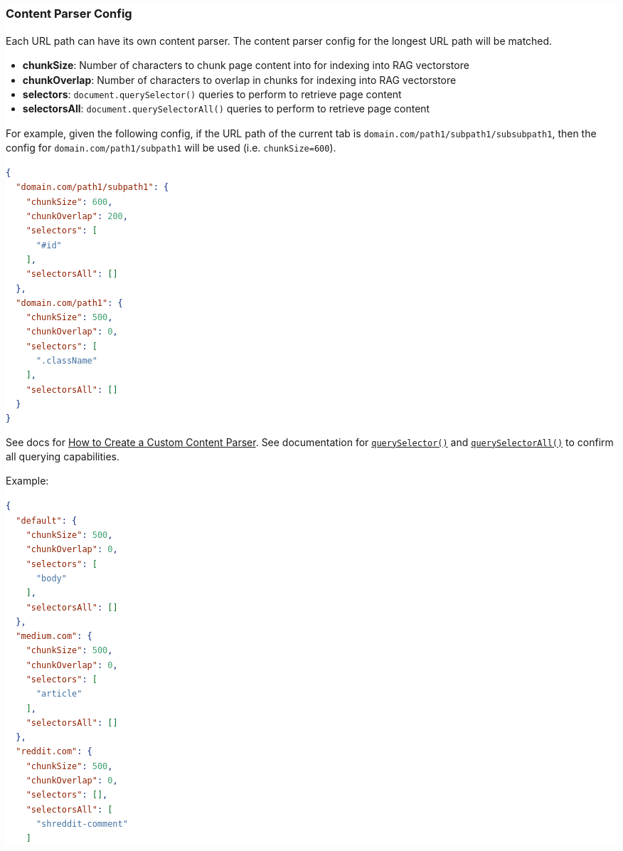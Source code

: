 ### Content Parser Config

Each URL path can have its own content parser. The content parser config for the longest URL path will be matched.

- **chunkSize**: Number of characters to chunk page content into for indexing into RAG vectorstore
- **chunkOverlap**: Number of characters to overlap in chunks for indexing into RAG vectorstore
- **selectors**: `document.querySelector()` queries to perform to retrieve page content
- **selectorsAll**: `document.querySelectorAll()` queries to perform to retrieve page content

For example, given the following config, if the URL path of the current tab is `domain.com/path1/subpath1/subsubpath1`, then the config for `domain.com/path1/subpath1` will be used (i.e. `chunkSize=600`).

```json
{
  "domain.com/path1/subpath1": {
    "chunkSize": 600,
    "chunkOverlap": 200,
    "selectors": [
      "#id"
    ],
    "selectorsAll": []
  },
  "domain.com/path1": {
    "chunkSize": 500,
    "chunkOverlap": 0,
    "selectors": [
      ".className"
    ],
    "selectorsAll": []
  }
}
```

See docs for [How to Create a Custom Content Parser](./docs/content_parser.md). See documentation for [`querySelector()`](https://developer.mozilla.org/en-US/docs/Web/API/Document/querySelector) and [`querySelectorAll()`](https://developer.mozilla.org/en-US/docs/Web/API/Document/querySelectorAll) to confirm all querying capabilities.

Example:
```json
{
  "default": {
    "chunkSize": 500,
    "chunkOverlap": 0,
    "selectors": [
      "body"
    ],
    "selectorsAll": []
  },
  "medium.com": {
    "chunkSize": 500,
    "chunkOverlap": 0,
    "selectors": [
      "article"
    ],
    "selectorsAll": []
  },
  "reddit.com": {
    "chunkSize": 500,
    "chunkOverlap": 0,
    "selectors": [],
    "selectorsAll": [
      "shreddit-comment"
    ]
```